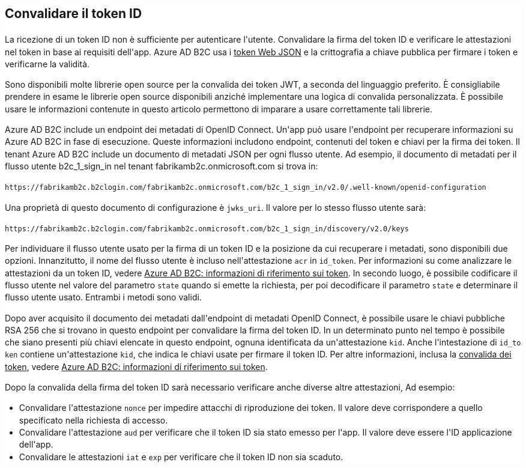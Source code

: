 ## <a name="validate-the-id-token"></a>Convalidare il token ID

La ricezione di un token ID non è sufficiente per autenticare l'utente. Convalidare la firma del token ID e verificare le attestazioni nel token in base ai requisiti dell'app. Azure AD B2C usa i [token Web JSON](https://self-issued.info/docs/draft-ietf-oauth-json-web-token.html) e la crittografia a chiave pubblica per firmare i token e verificarne la validità.

Sono disponibili molte librerie open source per la convalida dei token JWT, a seconda del linguaggio preferito. È consigliabile prendere in esame le librerie open source disponibili anziché implementare una logica di convalida personalizzata. È possibile usare le informazioni contenute in questo articolo permettono di imparare a usare correttamente tali librerie.

Azure AD B2C include un endpoint dei metadati di OpenID Connect. Un'app può usare l'endpoint per recuperare informazioni su Azure AD B2C in fase di esecuzione. Queste informazioni includono endpoint, contenuti del token e chiavi per la firma dei token. Il tenant Azure AD B2C include un documento di metadati JSON per ogni flusso utente. Ad esempio, il documento di metadati per il flusso utente b2c_1_sign_in nel tenant fabrikamb2c.onmicrosoft.com si trova in:

```HTTP
https://fabrikamb2c.b2clogin.com/fabrikamb2c.onmicrosoft.com/b2c_1_sign_in/v2.0/.well-known/openid-configuration
```

Una proprietà di questo documento di configurazione è `jwks_uri`. Il valore per lo stesso flusso utente sarà:

```HTTP
https://fabrikamb2c.b2clogin.com/fabrikamb2c.onmicrosoft.com/b2c_1_sign_in/discovery/v2.0/keys
```

Per individuare il flusso utente usato per la firma di un token ID e la posizione da cui recuperare i metadati, sono disponibili due opzioni. Innanzitutto, il nome del flusso utente è incluso nell'attestazione `acr` in `id_token`. Per informazioni su come analizzare le attestazioni da un token ID, vedere [Azure AD B2C: informazioni di riferimento sui token](tokens-overview.md). In secondo luogo, è possibile codificare il flusso utente nel valore del parametro `state` quando si emette la richiesta, per poi decodificare il parametro `state` e determinare il flusso utente usato. Entrambi i metodi sono validi.

Dopo aver acquisito il documento dei metadati dall'endpoint di metadati OpenID Connect, è possibile usare le chiavi pubbliche RSA 256 che si trovano in questo endpoint per convalidare la firma del token ID. In un determinato punto nel tempo è possibile che siano presenti più chiavi elencate in questo endpoint, ognuna identificata da un'attestazione `kid`. Anche l'intestazione di `id_token` contiene un'attestazione `kid`, che indica le chiavi usate per firmare il token ID. Per altre informazioni, inclusa la [convalida dei token](tokens-overview.md), vedere [Azure AD B2C: informazioni di riferimento sui token](tokens-overview.md).


Dopo la convalida della firma del token ID sarà necessario verificare anche diverse altre attestazioni, Ad esempio:

* Convalidare l'attestazione `nonce` per impedire attacchi di riproduzione dei token. Il valore deve corrispondere a quello specificato nella richiesta di accesso.
* Convalidare l'attestazione `aud` per verificare che il token ID sia stato emesso per l'app. Il valore deve essere l'ID applicazione dell'app.
* Convalidare le attestazioni `iat` e `exp` per verificare che il token ID non sia scaduto.
